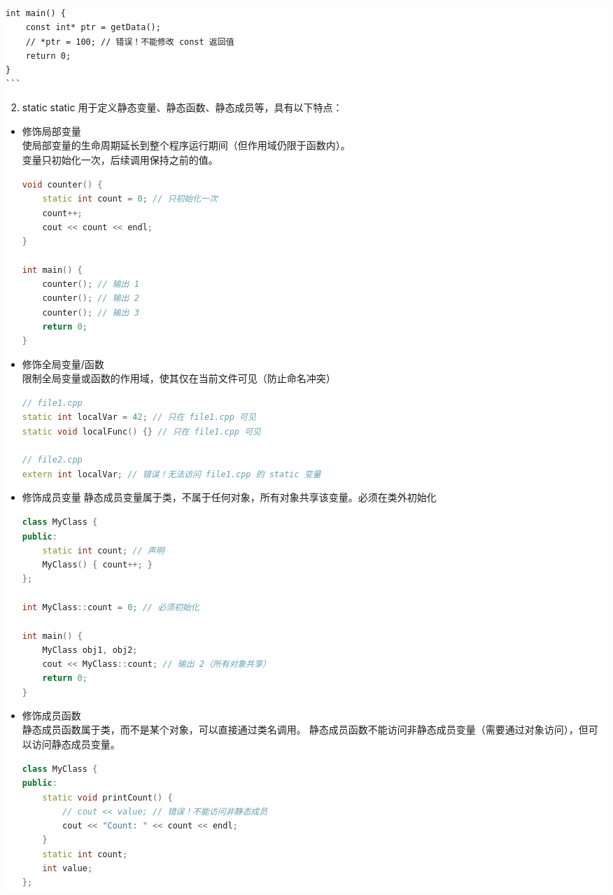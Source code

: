     int main() {
        const int* ptr = getData();
        // *ptr = 100; // 错误！不能修改 const 返回值
        return 0;
    }
    ```

2. static
static 用于定义静态变量、静态函数、静态成员等，具有以下特点：
 - 修饰局部变量    
使局部变量的生命周期延长到整个程序运行期间（但作用域仍限于函数内）。   
变量只初始化一次，后续调用保持之前的值。
    ```cpp
    void counter() {
        static int count = 0; // 只初始化一次
        count++;
        cout << count << endl;
    }

    int main() {
        counter(); // 输出 1
        counter(); // 输出 2
        counter(); // 输出 3
        return 0;
    }
    ```
 - 修饰全局变量/函数    
  限制全局变量或函数的作用域，使其仅在当前文件可见（防止命名冲突）
    ```cpp
    // file1.cpp
    static int localVar = 42; // 只在 file1.cpp 可见
    static void localFunc() {} // 只在 file1.cpp 可见

    // file2.cpp
    extern int localVar; // 错误！无法访问 file1.cpp 的 static 变量
    ```
 - 修饰成员变量
  静态成员变量属于类，不属于任何对象，所有对象共享该变量。必须在类外初始化
    ```cpp
    class MyClass {
    public:
        static int count; // 声明
        MyClass() { count++; }
    };

    int MyClass::count = 0; // 必须初始化

    int main() {
        MyClass obj1, obj2;
        cout << MyClass::count; // 输出 2（所有对象共享）
        return 0;
    }
    ``` 
 - 修饰成员函数    
    静态成员函数属于类，而不是某个对象，可以直接通过类名调用。
    静态成员函数不能访问非静态成员变量（需要通过对象访问），但可以访问静态成员变量。
    ```cpp
    class MyClass {
    public:
        static void printCount() {
            // cout << value; // 错误！不能访问非静态成员
            cout << "Count: " << count << endl;
        }
        static int count;
        int value;
    };